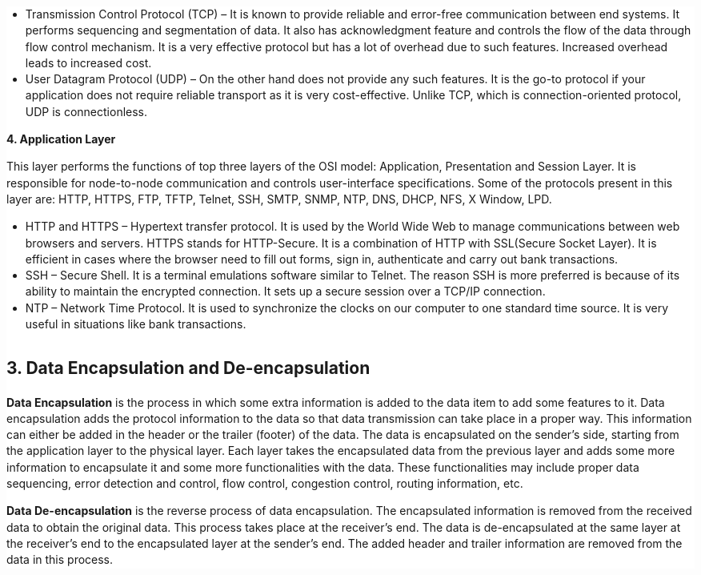 - Transmission Control Protocol (TCP) – It is known to provide reliable and error-free communication between end systems.
It performs sequencing and segmentation of data.
It also has acknowledgment feature and controls the flow of the data through flow control mechanism.
It is a very effective protocol but has a lot of overhead due to such features.
Increased overhead leads to increased cost.
- User Datagram Protocol (UDP) – On the other hand does not provide any such features.
It is the go-to protocol if your application does not require reliable transport as it is very cost-effective.
Unlike TCP, which is connection-oriented protocol, UDP is connectionless.

**4. Application Layer**

This layer performs the functions of top three layers of the OSI model: Application, Presentation and Session Layer.
It is responsible for node-to-node communication and controls user-interface specifications.
Some of the protocols present in this layer are: HTTP, HTTPS, FTP, TFTP, Telnet, SSH, SMTP, SNMP, NTP, DNS, DHCP, NFS, X Window, LPD.

- HTTP and HTTPS – Hypertext transfer protocol.
It is used by the World Wide Web to manage communications between web browsers and servers. HTTPS stands for HTTP-Secure.
It is a combination of HTTP with SSL(Secure Socket Layer).
It is efficient in cases where the browser need to fill out forms, sign in, authenticate and carry out bank transactions.
- SSH – Secure Shell.
It is a terminal emulations software similar to Telnet.
The reason SSH is more preferred is because of its ability to maintain the encrypted connection.
It sets up a secure session over a TCP/IP connection.
- NTP – Network Time Protocol.
It is used to synchronize the clocks on our computer to one standard time source.
It is very useful in situations like bank transactions.

## 3. Data Encapsulation and De-encapsulation

**Data Encapsulation** is the process in which some extra information is added to the data item to add some features to it.
Data encapsulation adds the protocol information to the data so that data transmission can take place in a proper way. This information can either be added in the header or the trailer (footer) of the data.
The data is encapsulated on the sender’s side, starting from the application layer to the physical layer.
Each layer takes the encapsulated data from the previous layer and adds some more information to encapsulate it and some more functionalities with the data.
These functionalities may include proper data sequencing, error detection and control, flow control, congestion control, routing information, etc.

**Data De-encapsulation** is the reverse process of data encapsulation.
The encapsulated information is removed from the received data to obtain the original data.
This process takes place at the receiver’s end.
The data is de-encapsulated at the same layer at the receiver’s end to the encapsulated layer at the sender’s end.
The added header and trailer information are removed from the data in this process.
